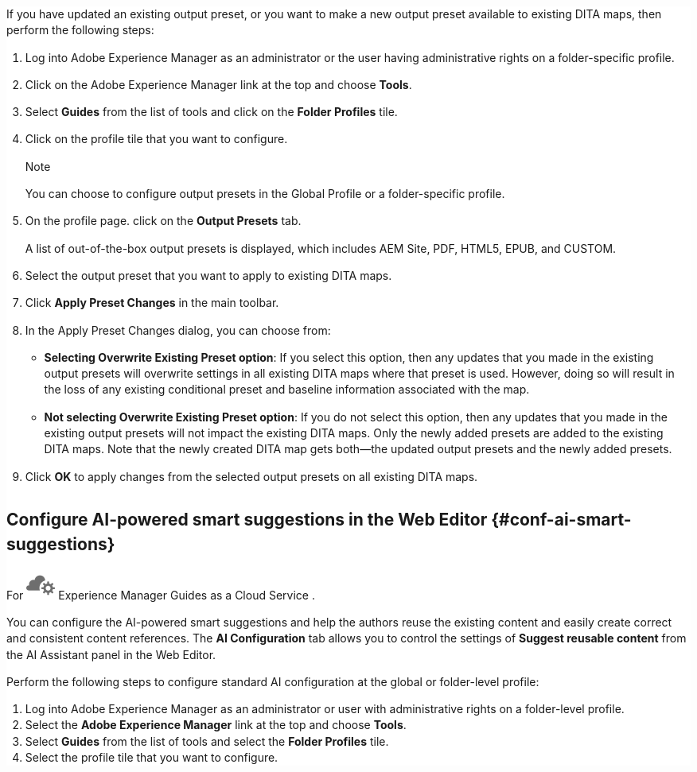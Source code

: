 If you have updated an existing output preset, or you want to make a new output preset available to existing DITA maps, then perform the following steps:

1.  Log into Adobe Experience Manager as an administrator or the user having administrative rights on a folder-specific profile.

1.  Click on the Adobe Experience Manager link at the top and choose **Tools**.

1.  Select **Guides** from the list of tools and click on the **Folder Profiles** tile.

1.  Click on the profile tile that you want to configure.

    >[!NOTE]
    >
    > You can choose to configure output presets in the Global Profile or a folder-specific profile.

1.  On the profile page. click on the **Output Presets** tab.

    A list of out-of-the-box output presets is displayed, which includes AEM Site, PDF, HTML5, EPUB, and CUSTOM.

1.  Select the output preset that you want to apply to existing DITA maps.

1.  Click **Apply Preset Changes** in the main toolbar.

1.  In the Apply Preset Changes dialog, you can choose from:

    -   **Selecting Overwrite Existing Preset option**: If you select this option, then any updates that you made in the existing output presets will overwrite settings in all existing DITA maps where that preset is used. However, doing so will result in the loss of any existing conditional preset and baseline information associated with the map.

    -   **Not selecting Overwrite Existing Preset option**: If you do not select this option, then any updates that you made in the existing output presets will not impact the existing DITA maps. Only the newly added presets are added to the existing DITA maps. Note that the newly created DITA map gets both—the updated output presets and the newly added presets.

1.  Click **OK** to apply changes from the selected output presets on all existing DITA maps.



## Configure AI-powered smart suggestions in the Web Editor {#conf-ai-smart-suggestions}

For ![AEM cloud ](assets/aem-cloud-icon.svg) Experience Manager Guides as a Cloud Service .

You can configure the AI-powered smart suggestions and help the authors reuse the existing content and easily create correct and consistent content references. The **AI Configuration** tab allows you to control the settings of  **Suggest reusable content** from the AI Assistant panel in the Web Editor.

Perform the following steps to configure standard AI configuration at the global or folder-level profile:
1. Log into Adobe Experience Manager as an administrator or user with administrative rights on a folder-level profile.
1. Select the **Adobe Experience Manager** link at the top and choose **Tools**.
1. Select **Guides** from the list of tools and select the **Folder Profiles** tile.
1. Select the profile tile that you want to configure.
